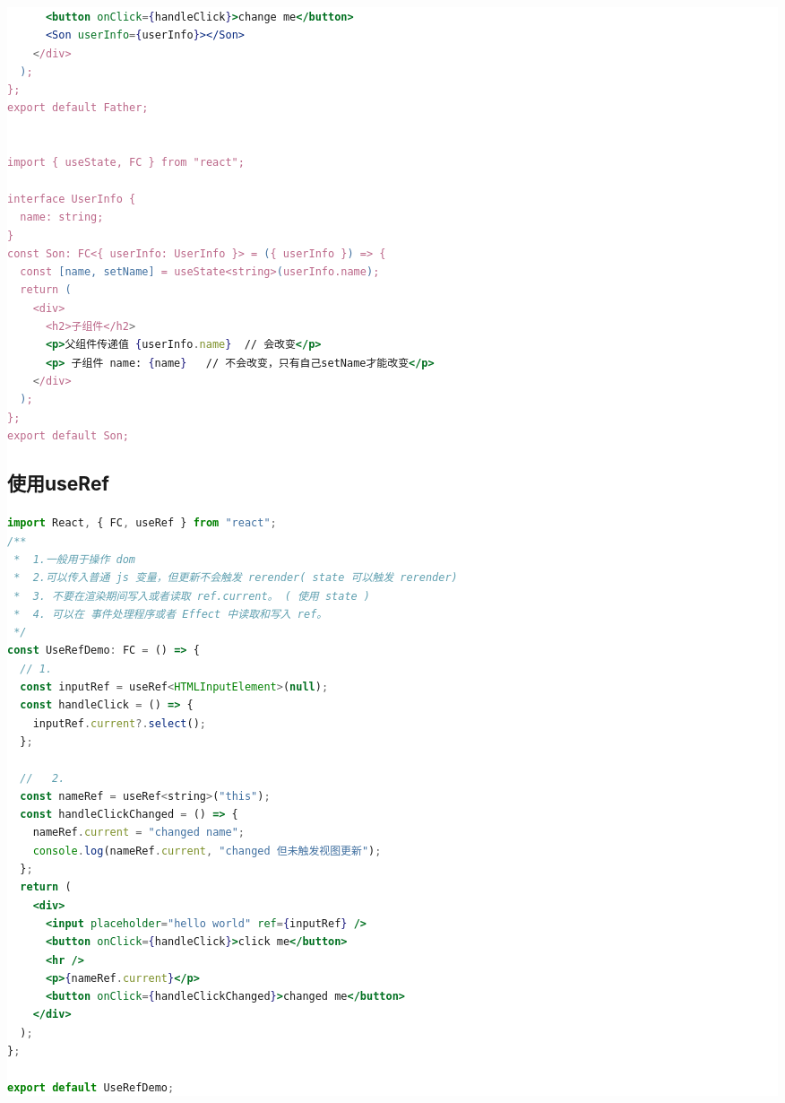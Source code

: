 ```jsx
      <button onClick={handleClick}>change me</button>
      <Son userInfo={userInfo}></Son>
    </div>
  );
};
export default Father;


import { useState, FC } from "react";

interface UserInfo {
  name: string;
}
const Son: FC<{ userInfo: UserInfo }> = ({ userInfo }) => {
  const [name, setName] = useState<string>(userInfo.name);
  return (
    <div>
      <h2>子组件</h2>
      <p>父组件传递值 {userInfo.name}  // 会改变</p> 
      <p> 子组件 name: {name}   // 不会改变，只有自己setName才能改变</p>
    </div>
  );
};
export default Son;

```

## 使用useRef

```jsx
import React, { FC, useRef } from "react";
/**
 *  1.一般用于操作 dom
 *  2.可以传入普通 js 变量，但更新不会触发 rerender( state 可以触发 rerender)
 *  3. 不要在渲染期间写入或者读取 ref.current。 ( 使用 state )
 *  4. 可以在 事件处理程序或者 Effect 中读取和写入 ref。
 */
const UseRefDemo: FC = () => {
  // 1.
  const inputRef = useRef<HTMLInputElement>(null);
  const handleClick = () => {
    inputRef.current?.select();
  };

  //   2.
  const nameRef = useRef<string>("this");
  const handleClickChanged = () => {
    nameRef.current = "changed name";
    console.log(nameRef.current, "changed 但未触发视图更新");
  };
  return (
    <div>
      <input placeholder="hello world" ref={inputRef} />
      <button onClick={handleClick}>click me</button>
      <hr />
      <p>{nameRef.current}</p>
      <button onClick={handleClickChanged}>changed me</button>
    </div>
  );
};

export default UseRefDemo;

```